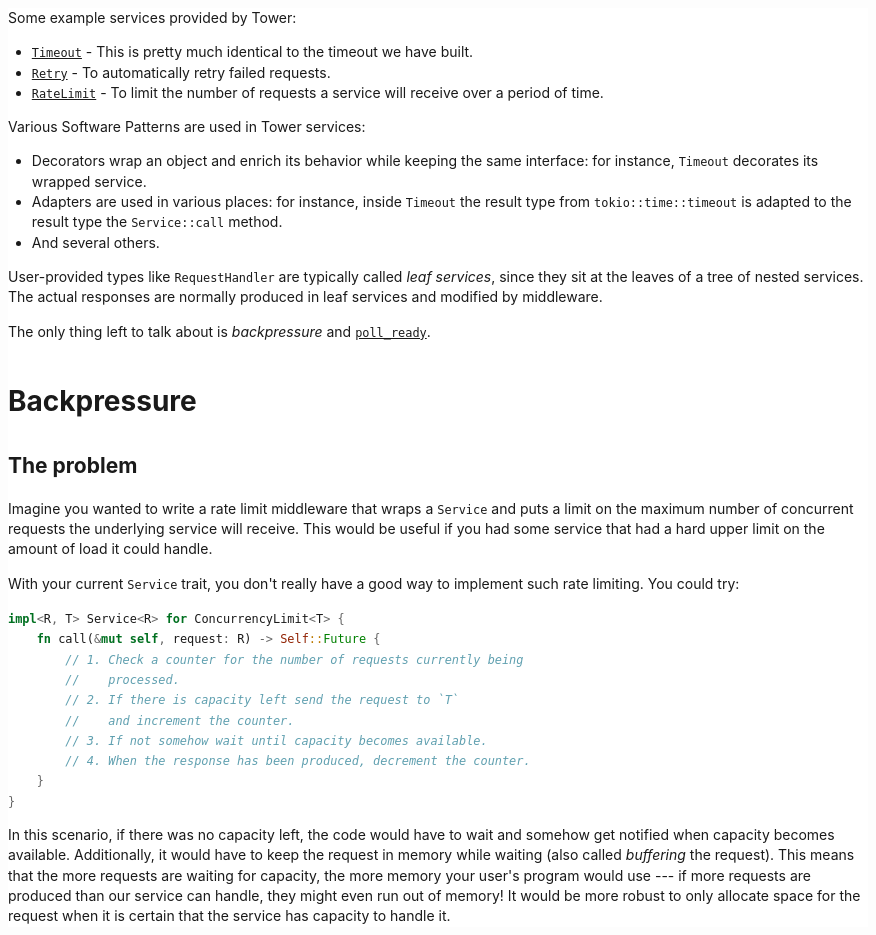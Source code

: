 Some example services provided by Tower:

- [`Timeout`] - This is pretty much identical to the timeout we have built.
- [`Retry`] - To automatically retry failed requests.
- [`RateLimit`] - To limit the number of requests a service will receive over a
  period of time.

Various Software Patterns are used in Tower services:

- Decorators wrap an object and enrich its behavior while keeping the same
  interface: for instance, `Timeout` decorates its wrapped service.
- Adapters are used in various places: for instance, inside `Timeout` the
  result type from `tokio::time::timeout` is adapted to the result type the
  `Service::call` method.
- And several others.

User-provided types like `RequestHandler` are typically called _leaf services_,
since they sit at the leaves of a tree of nested services. The actual responses
are normally produced in leaf services and modified by middleware.

The only thing left to talk about is _backpressure_ and [`poll_ready`].

# Backpressure

## The problem

Imagine you wanted to write a rate limit middleware that wraps a `Service` and
puts a limit on the maximum number of concurrent requests the underlying service
will receive. This would be useful if you had some service that had a hard upper
limit on the amount of load it could handle.

With your current `Service` trait, you don't really have a good way to implement
such rate limiting. You could try:

```rust
impl<R, T> Service<R> for ConcurrencyLimit<T> {
    fn call(&mut self, request: R) -> Self::Future {
        // 1. Check a counter for the number of requests currently being
        //    processed.
        // 2. If there is capacity left send the request to `T`
        //    and increment the counter.
        // 3. If not somehow wait until capacity becomes available.
        // 4. When the response has been produced, decrement the counter.
    }
}
```

In this scenario, if there was no capacity left, the code would have to wait
and somehow get notified when capacity becomes available. Additionally, it
would have to keep the request in memory while waiting (also called _buffering_
the request). This means that the more requests are waiting for capacity, the
more memory your user's program would use --- if more requests are produced
than our service can handle, they might even run out of memory! It would be
more robust to only allocate space for the request when it is certain that the
service has capacity to handle it.


[`RateLimit`]: https://docs.rs/tower/latest/tower/limit/rate/index.html
[`Retry`]: https://docs.rs/tower/latest/tower/retry/index.html
[`Service`]: https://docs.rs/tower/latest/tower/trait.Service.html
[`Timeout`]: https://docs.rs/tower/latest/tower/timeout/index.html
[`futures::future::poll_fn`]: https://docs.rs/futures/0.3.14/futures/future/fn.poll_fn.html
[`poll_ready`]: https://docs.rs/tower/0.4.7/tower/trait.Service.html#tymethod.poll_ready
[`tokio::time::timeout`]: https://docs.rs/tokio/latest/tokio/time/fn.timeout.html
[`tower::ServiceExt::ready`]: https://docs.rs/tower/0.4.7/tower/trait.ServiceExt.html#method.ready
[async-trait]: https://crates.io/crates/async-trait
[backpressure2]: https://aws.amazon.com/builders-library/using-load-shedding-to-avoid-overload/
[backpressure]: https://medium.com/@jayphelps/backpressure-explained-the-flow-of-data-through-software-2350b3e77ce7
[blocking]: https://ryhl.io/blog/async-what-is-blocking/
[compose]: https://en.wikipedia.org/wiki/Function_composition
[dropping]: https://doc.rust-lang.org/stable/std/ops/trait.Drop.html
[future]: https://doc.rust-lang.org/stable/std/future/trait.Future.html
[gat]: https://github.com/rust-lang/rust/issues/44265
[Tower]: https://github.com/tower-rs/tower